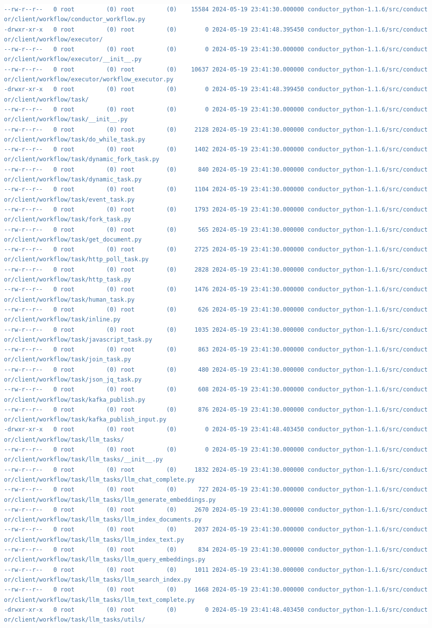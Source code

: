 ```diff
--rw-r--r--   0 root         (0) root         (0)    15584 2024-05-19 23:41:30.000000 conductor_python-1.1.6/src/conductor/client/workflow/conductor_workflow.py
-drwxr-xr-x   0 root         (0) root         (0)        0 2024-05-19 23:41:48.395450 conductor_python-1.1.6/src/conductor/client/workflow/executor/
--rw-r--r--   0 root         (0) root         (0)        0 2024-05-19 23:41:30.000000 conductor_python-1.1.6/src/conductor/client/workflow/executor/__init__.py
--rw-r--r--   0 root         (0) root         (0)    10637 2024-05-19 23:41:30.000000 conductor_python-1.1.6/src/conductor/client/workflow/executor/workflow_executor.py
-drwxr-xr-x   0 root         (0) root         (0)        0 2024-05-19 23:41:48.399450 conductor_python-1.1.6/src/conductor/client/workflow/task/
--rw-r--r--   0 root         (0) root         (0)        0 2024-05-19 23:41:30.000000 conductor_python-1.1.6/src/conductor/client/workflow/task/__init__.py
--rw-r--r--   0 root         (0) root         (0)     2128 2024-05-19 23:41:30.000000 conductor_python-1.1.6/src/conductor/client/workflow/task/do_while_task.py
--rw-r--r--   0 root         (0) root         (0)     1402 2024-05-19 23:41:30.000000 conductor_python-1.1.6/src/conductor/client/workflow/task/dynamic_fork_task.py
--rw-r--r--   0 root         (0) root         (0)      840 2024-05-19 23:41:30.000000 conductor_python-1.1.6/src/conductor/client/workflow/task/dynamic_task.py
--rw-r--r--   0 root         (0) root         (0)     1104 2024-05-19 23:41:30.000000 conductor_python-1.1.6/src/conductor/client/workflow/task/event_task.py
--rw-r--r--   0 root         (0) root         (0)     1793 2024-05-19 23:41:30.000000 conductor_python-1.1.6/src/conductor/client/workflow/task/fork_task.py
--rw-r--r--   0 root         (0) root         (0)      565 2024-05-19 23:41:30.000000 conductor_python-1.1.6/src/conductor/client/workflow/task/get_document.py
--rw-r--r--   0 root         (0) root         (0)     2725 2024-05-19 23:41:30.000000 conductor_python-1.1.6/src/conductor/client/workflow/task/http_poll_task.py
--rw-r--r--   0 root         (0) root         (0)     2828 2024-05-19 23:41:30.000000 conductor_python-1.1.6/src/conductor/client/workflow/task/http_task.py
--rw-r--r--   0 root         (0) root         (0)     1476 2024-05-19 23:41:30.000000 conductor_python-1.1.6/src/conductor/client/workflow/task/human_task.py
--rw-r--r--   0 root         (0) root         (0)      626 2024-05-19 23:41:30.000000 conductor_python-1.1.6/src/conductor/client/workflow/task/inline.py
--rw-r--r--   0 root         (0) root         (0)     1035 2024-05-19 23:41:30.000000 conductor_python-1.1.6/src/conductor/client/workflow/task/javascript_task.py
--rw-r--r--   0 root         (0) root         (0)      863 2024-05-19 23:41:30.000000 conductor_python-1.1.6/src/conductor/client/workflow/task/join_task.py
--rw-r--r--   0 root         (0) root         (0)      480 2024-05-19 23:41:30.000000 conductor_python-1.1.6/src/conductor/client/workflow/task/json_jq_task.py
--rw-r--r--   0 root         (0) root         (0)      608 2024-05-19 23:41:30.000000 conductor_python-1.1.6/src/conductor/client/workflow/task/kafka_publish.py
--rw-r--r--   0 root         (0) root         (0)      876 2024-05-19 23:41:30.000000 conductor_python-1.1.6/src/conductor/client/workflow/task/kafka_publish_input.py
-drwxr-xr-x   0 root         (0) root         (0)        0 2024-05-19 23:41:48.403450 conductor_python-1.1.6/src/conductor/client/workflow/task/llm_tasks/
--rw-r--r--   0 root         (0) root         (0)        0 2024-05-19 23:41:30.000000 conductor_python-1.1.6/src/conductor/client/workflow/task/llm_tasks/__init__.py
--rw-r--r--   0 root         (0) root         (0)     1832 2024-05-19 23:41:30.000000 conductor_python-1.1.6/src/conductor/client/workflow/task/llm_tasks/llm_chat_complete.py
--rw-r--r--   0 root         (0) root         (0)      727 2024-05-19 23:41:30.000000 conductor_python-1.1.6/src/conductor/client/workflow/task/llm_tasks/llm_generate_embeddings.py
--rw-r--r--   0 root         (0) root         (0)     2670 2024-05-19 23:41:30.000000 conductor_python-1.1.6/src/conductor/client/workflow/task/llm_tasks/llm_index_documents.py
--rw-r--r--   0 root         (0) root         (0)     2037 2024-05-19 23:41:30.000000 conductor_python-1.1.6/src/conductor/client/workflow/task/llm_tasks/llm_index_text.py
--rw-r--r--   0 root         (0) root         (0)      834 2024-05-19 23:41:30.000000 conductor_python-1.1.6/src/conductor/client/workflow/task/llm_tasks/llm_query_embeddings.py
--rw-r--r--   0 root         (0) root         (0)     1011 2024-05-19 23:41:30.000000 conductor_python-1.1.6/src/conductor/client/workflow/task/llm_tasks/llm_search_index.py
--rw-r--r--   0 root         (0) root         (0)     1668 2024-05-19 23:41:30.000000 conductor_python-1.1.6/src/conductor/client/workflow/task/llm_tasks/llm_text_complete.py
-drwxr-xr-x   0 root         (0) root         (0)        0 2024-05-19 23:41:48.403450 conductor_python-1.1.6/src/conductor/client/workflow/task/llm_tasks/utils/
```